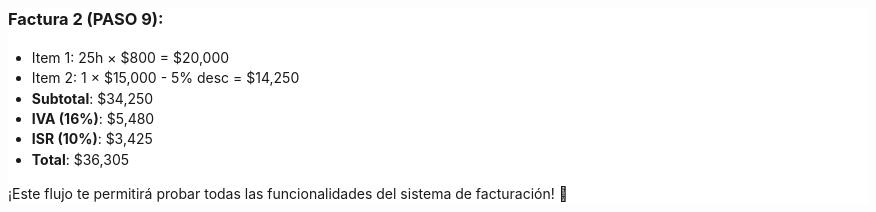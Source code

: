 ### Factura 2 (PASO 9):
- Item 1: 25h × $800 = $20,000
- Item 2: 1 × $15,000 - 5% desc = $14,250
- **Subtotal**: $34,250
- **IVA (16%)**: $5,480
- **ISR (10%)**: $3,425
- **Total**: $36,305

¡Este flujo te permitirá probar todas las funcionalidades del sistema de facturación! 🚀
